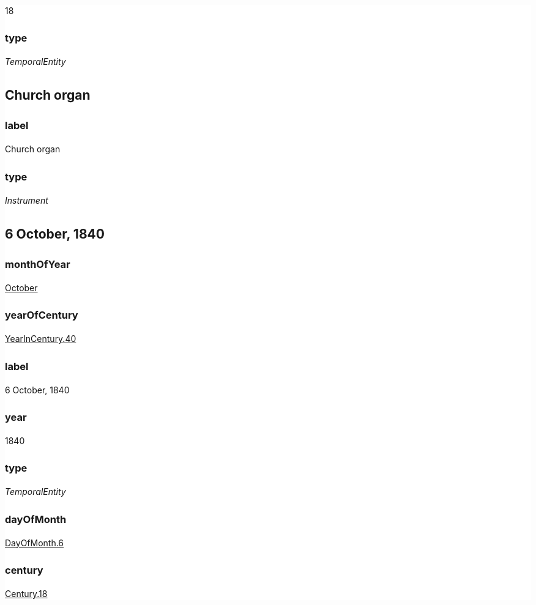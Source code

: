 
18

### type


*TemporalEntity*

## Church organ

### label


Church organ

### type


*Instrument*

## 6 October, 1840

### monthOfYear


[October](#October)

### yearOfCentury


[YearInCentury.40](#YearInCentury.40)

### label


6 October, 1840

### year


1840

### type


*TemporalEntity*

### dayOfMonth


[DayOfMonth.6](#DayOfMonth.6)

### century


[Century.18](#Century.18)
